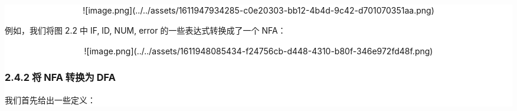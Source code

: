 <center>![image.png](../../assets/1611947934285-c0e20303-bb12-4b4d-9c42-d701070351aa.png)</center>


例如，我们将图 2.2 中 IF, ID, NUM, error 的一些表达式转换成了一个 NFA：

<center>![image.png](../../assets/1611948085434-f24756cb-d448-4310-b80f-346e972fd48f.png)</center>



### 2.4.2 将 NFA 转换为 DFA
我们首先给出一些定义：
